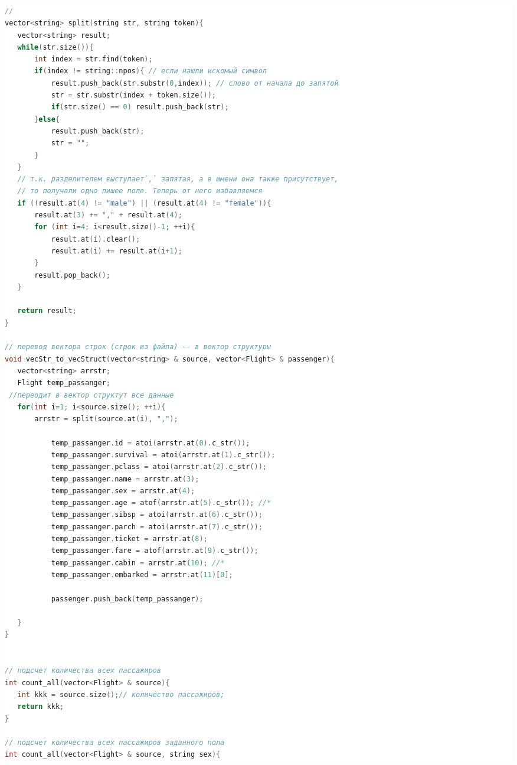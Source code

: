  ``` C++
//
vector<string> split(string str, string token){
    vector<string> result;
    while(str.size()){
        int index = str.find(token);
        if(index != string::npos){ // если нашли искомый символ
            result.push_back(str.substr(0,index)); // слово от начала до запятой
            str = str.substr(index + token.size());
            if(str.size() == 0) result.push_back(str);
        }else{
            result.push_back(str);
            str = "";
        }
    }
    // т.к. разделителем выступает`,` запятая, а в имени она также присутствует,
    // то получали одно лишее поле. Теперь от него избавляемся
    if ((result.at(4) != "male") || (result.at(4) != "female")){
        result.at(3) += "," + result.at(4);
        for (int i=4; i<result.size()-1; ++i){
            result.at(i).clear();
            result.at(i) += result.at(i+1);
        }
        result.pop_back();
    }

    return result;
}

// перевод вектора строк (строк из файла) -- в вектор структуры
void vecStr_to_vecStruct(vector<string> & source, vector<Flight> & passenger){
    vector<string> arrstr;
    Flight temp_passanger;
  //переодит в вектор структут все данные
    for(int i=1; i<source.size(); ++i){
        arrstr = split(source.at(i), ",");
    
            temp_passanger.id = atoi(arrstr.at(0).c_str());
            temp_passanger.survival = atoi(arrstr.at(1).c_str());
            temp_passanger.pclass = atoi(arrstr.at(2).c_str());
            temp_passanger.name = arrstr.at(3);
            temp_passanger.sex = arrstr.at(4);
            temp_passanger.age = atof(arrstr.at(5).c_str()); //*
            temp_passanger.sibsp = atoi(arrstr.at(6).c_str());
            temp_passanger.parch = atoi(arrstr.at(7).c_str());
            temp_passanger.ticket = arrstr.at(8);
            temp_passanger.fare = atof(arrstr.at(9).c_str());
            temp_passanger.cabin = arrstr.at(10); //*
            temp_passanger.embarked = arrstr.at(11)[0];

            passenger.push_back(temp_passanger);
        
    }
}


// подсчет количества всех пассажиров
int count_all(vector<Flight> & source){
    int kkk = source.size();// количество пассажиров;
	return kkk;
}

// подсчет количества всех пассажиров заданного пола
int count_all(vector<Flight> & source, string sex){
 ```